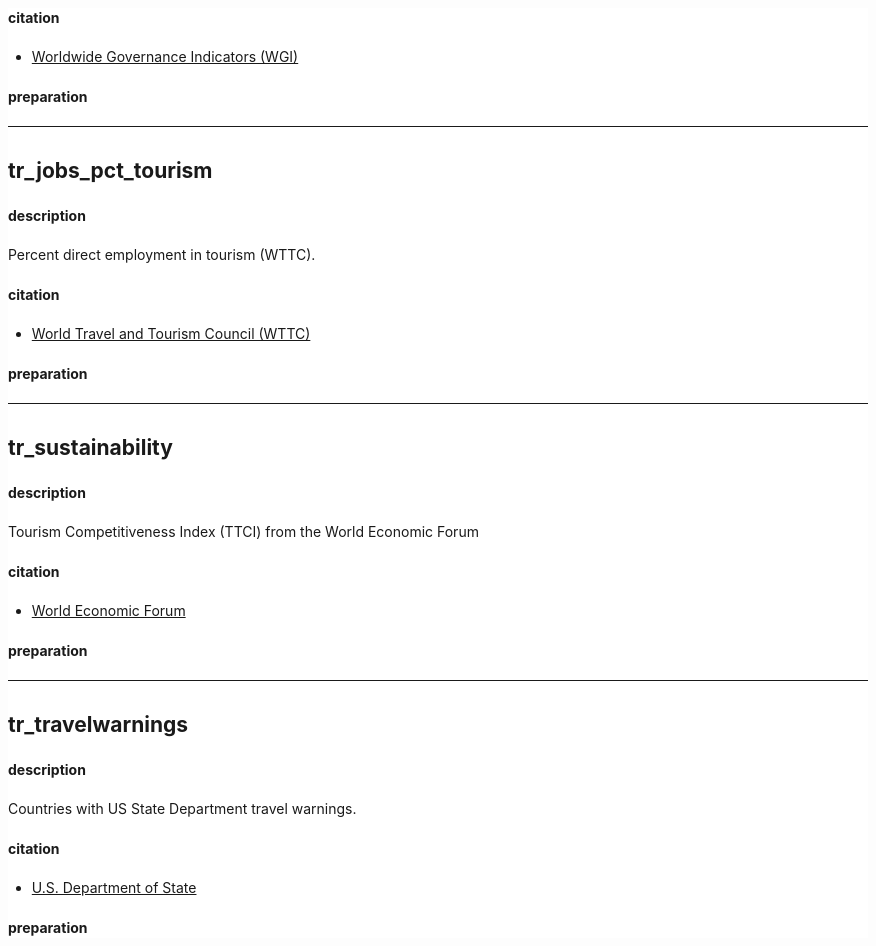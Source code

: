 #### citation

- [Worldwide Governance Indicators (WGI)](http://info.worldbank.org/governance/wgi/index.asp)

#### preparation



----

## tr_jobs_pct_tourism

#### description

Percent direct employment in tourism (WTTC).

#### citation

- [World Travel and Tourism Council (WTTC)](http://www.wttc.org/research/economic-data-search-tool/)

#### preparation



----

## tr_sustainability

#### description

Tourism Competitiveness Index (TTCI) from the World Economic Forum

#### citation

- [World Economic Forum](http://reports.weforum.org/travel-and-tourism-competitiveness-report-2015/index-results-the-travel-tourism-competitiveness-index-ranking-2015/)

#### preparation



----

## tr_travelwarnings

#### description

Countries with US State Department travel warnings.

#### citation

- [U.S. Department of State](http://travel.state.gov/content/passports/english/alertswarnings.html)

#### preparation
